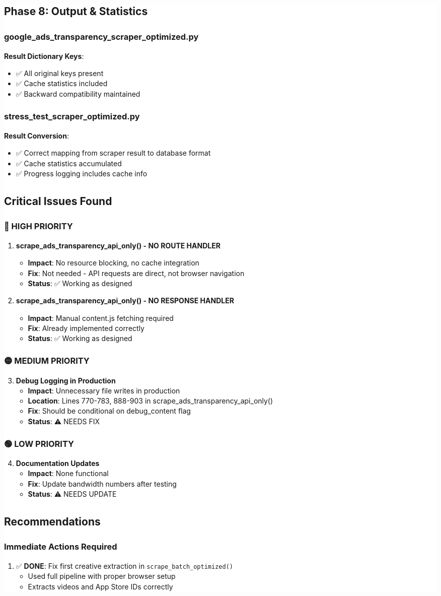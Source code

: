 ## Phase 8: Output & Statistics

### google_ads_transparency_scraper_optimized.py

**Result Dictionary Keys**:
- ✅ All original keys present
- ✅ Cache statistics included
- ✅ Backward compatibility maintained

### stress_test_scraper_optimized.py

**Result Conversion**:
- ✅ Correct mapping from scraper result to database format
- ✅ Cache statistics accumulated
- ✅ Progress logging includes cache info

## Critical Issues Found

### 🔴 HIGH PRIORITY

1. **scrape_ads_transparency_api_only() - NO ROUTE HANDLER**
   - **Impact**: No resource blocking, no cache integration
   - **Fix**: Not needed - API requests are direct, not browser navigation
   - **Status**: ✅ Working as designed

2. **scrape_ads_transparency_api_only() - NO RESPONSE HANDLER**
   - **Impact**: Manual content.js fetching required
   - **Fix**: Already implemented correctly
   - **Status**: ✅ Working as designed

### 🟡 MEDIUM PRIORITY

3. **Debug Logging in Production**
   - **Impact**: Unnecessary file writes in production
   - **Location**: Lines 770-783, 888-903 in scrape_ads_transparency_api_only()
   - **Fix**: Should be conditional on debug_content flag
   - **Status**: ⚠️ NEEDS FIX

### 🟢 LOW PRIORITY

4. **Documentation Updates**
   - **Impact**: None functional
   - **Fix**: Update bandwidth numbers after testing
   - **Status**: ⚠️ NEEDS UPDATE

## Recommendations

### Immediate Actions Required

1. ✅ **DONE**: Fix first creative extraction in `scrape_batch_optimized()`
   - Used full pipeline with proper browser setup
   - Extracts videos and App Store IDs correctly
